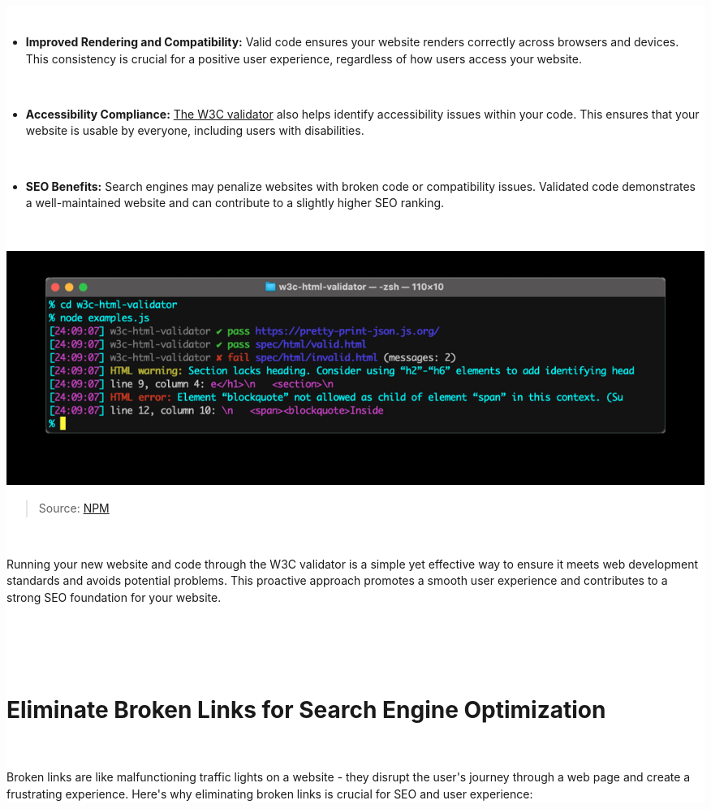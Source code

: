 &nbsp;

-   **Improved Rendering and Compatibility:** Valid code ensures your website renders correctly across browsers and devices. This consistency is crucial for a positive user experience, regardless of how users access your website.

&nbsp;

-   **Accessibility Compliance:** [The W3C validator](https://validator.w3.org/) also helps identify accessibility issues within your code. This ensures that your website is usable by everyone, including users with disabilities.

&nbsp;

-   **SEO Benefits:** Search engines may penalize websites with broken code or compatibility issues. Validated code demonstrates a well-maintained website and can contribute to a slightly higher SEO ranking.

&nbsp;

![seo](https://raw.githubusercontent.com/brianhorizongrt/devlog/main/seo-web-design-driving-traffic-and-boosting-rankings/8.jpeg)

> Source: [NPM](https://www.npmjs.com/package/w3c-html-validator)

&nbsp;

Running your new website and code through the W3C validator is a simple yet effective way to ensure it meets web development standards and avoids potential problems. This proactive approach promotes a smooth user experience and contributes to a strong SEO foundation for your website.

&nbsp;

&nbsp;

# Eliminate Broken Links for Search Engine Optimization

&nbsp;

Broken links are like malfunctioning traffic lights on a website - they disrupt the user's journey through a web page and create a frustrating experience. Here's why eliminating broken links is crucial for SEO and user experience:
